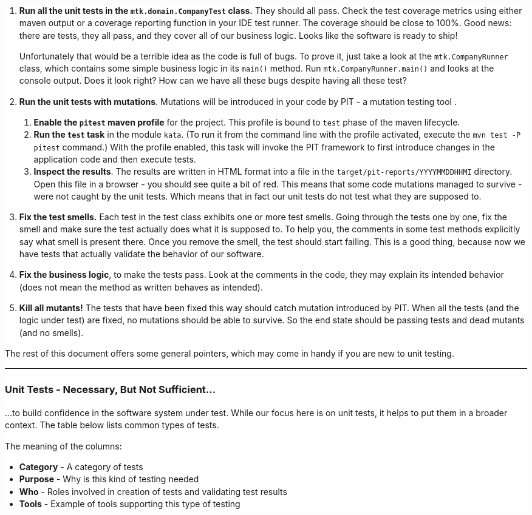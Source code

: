 1. **Run all the unit tests in the `mtk.domain.CompanyTest` class.** They should all pass. Check the test coverage metrics using either maven output or a coverage reporting
   function in your IDE test runner. The coverage should be close to 100%. Good news: there are tests, they all pass, and they cover all of our business logic. Looks like the
   software is ready to ship!

   Unfortunately that would be a terrible idea as the code is full of bugs. To prove it, just take a look at the `mtk.CompanyRunner` class, which contains some simple business
   logic in its `main()` method. Run `mtk.CompanyRunner.main()` and looks at the console output. Does it look right? How can we have all these bugs despite having all these test?

2. **Run the unit tests with mutations**. Mutations will be introduced in your code by PIT - a mutation testing tool .
    1. **Enable the `pitest` maven profile** for the project. This profile is bound to `test` phase of the maven lifecycle.
    2. **Run the `test` task** in the module `kata`. (To run it from the command line with the profile activated, execute the `mvn test -P pitest` command.) With the profile
       enabled, this task will invoke the PIT framework to first introduce changes in the application code and then execute tests.
    3. **Inspect the results**. The results are written in HTML format into a file in the `target/pit-reports/YYYYMMDDHHMI` directory. Open this file in a browser - you should see
       quite a bit of red. This means that some code mutations managed to survive - were not caught by the unit tests. Which means that in fact our unit tests do not test what they
       are supposed to.

3. **Fix the test smells.** Each test in the test class exhibits one or more test smells. Going through the tests one by one, fix the smell and make sure the test actually does
   what it is supposed to. To help you, the comments in some test methods explicitly say what smell is present there. Once you remove the smell, the test should start failing. This
   is a good thing, because now we have tests that actually validate the behavior of our software.

4. **Fix the business logic**, to make the tests pass. Look at the comments in the code, they may explain its intended behavior (does not mean the method as written behaves as
   intended).

5. **Kill all mutants!** The tests that have been fixed this way should catch mutation introduced by PIT. When all the tests (and the logic under test) are fixed, no mutations
   should be able to survive. So the end state should be passing tests and dead mutants (and no smells).

The rest of this document offers some general pointers, which may come in handy if you are new to unit testing.

------------------------------------------------

### Unit Tests - Necessary, But Not Sufficient...

...to build confidence in the software system under test. While our focus here is on unit tests, it helps to put them in a broader context. The table below lists common types of
tests.

The meaning of the columns:

* **Category** - A category of tests
* **Purpose** - Why is this kind of testing needed
* **Who** - Roles involved in creation of tests and validating test results
* **Tools** - Example of tools supporting this type of testing
